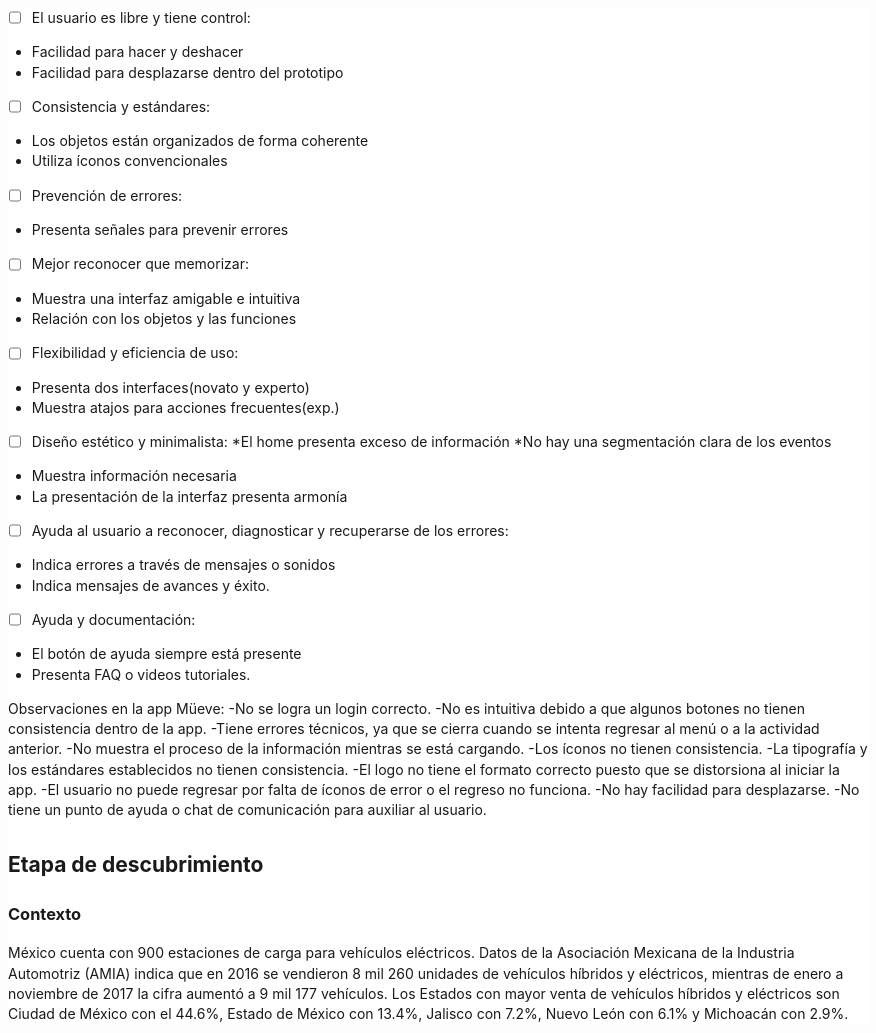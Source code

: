 - [ ] El usuario es libre y tiene control:
* Facilidad para hacer y deshacer
* Facilidad para desplazarse dentro del prototipo

- [ ] Consistencia y estándares:
* Los objetos están organizados de forma coherente
* Utiliza íconos convencionales

- [ ] Prevención de errores:
* Presenta señales para prevenir errores

- [ ] Mejor reconocer que memorizar:
* Muestra una interfaz amigable e intuitiva
* Relación con los objetos y las funciones

- [ ] Flexibilidad y eficiencia de uso:
* Presenta dos interfaces(novato y experto)
* Muestra atajos para acciones frecuentes(exp.)

- [ ] Diseño estético y minimalista:
*El home presenta exceso de información
*No hay una segmentación clara de los eventos 
* Muestra información necesaria
* La presentación de la interfaz presenta armonía

- [ ] Ayuda al usuario a reconocer, diagnosticar y recuperarse de los errores:
* Indica errores a través de mensajes o sonidos
* Indica mensajes de avances y éxito.

- [ ] Ayuda y documentación:
* El botón de ayuda siempre está presente
* Presenta FAQ o videos tutoriales.



Observaciones en la app Müeve:
-No se logra un login correcto.
-No es intuitiva debido a que algunos botones no tienen consistencia dentro de la app.
-Tiene errores técnicos, ya que se cierra cuando se intenta regresar al menú o a la actividad anterior.
-No muestra el proceso de la información mientras se está cargando.
-Los íconos no tienen consistencia.
-La tipografía y los estándares establecidos no tienen consistencia.
-El logo no tiene el formato correcto puesto que se distorsiona al iniciar la app.
-El usuario no puede regresar por falta de íconos de error o el regreso no funciona.
-No hay facilidad para desplazarse.
-No tiene un punto de ayuda o chat de comunicación para  auxiliar al usuario.


## Etapa de descubrimiento ##



### Contexto ###


México cuenta con 900 estaciones de carga para vehículos eléctricos.
Datos de la Asociación Mexicana de la Industria Automotriz (AMIA) indica que en 2016 se vendieron 8 mil 260 unidades de vehículos híbridos y eléctricos, mientras de enero a noviembre de 2017 la cifra aumentó a 9 mil 177 vehículos. 
Los Estados con mayor venta de vehículos híbridos y eléctricos son Ciudad de México con el 44.6%, Estado de México con 13.4%, Jalisco con 7.2%, Nuevo León con 6.1% y Michoacán con 2.9%.
